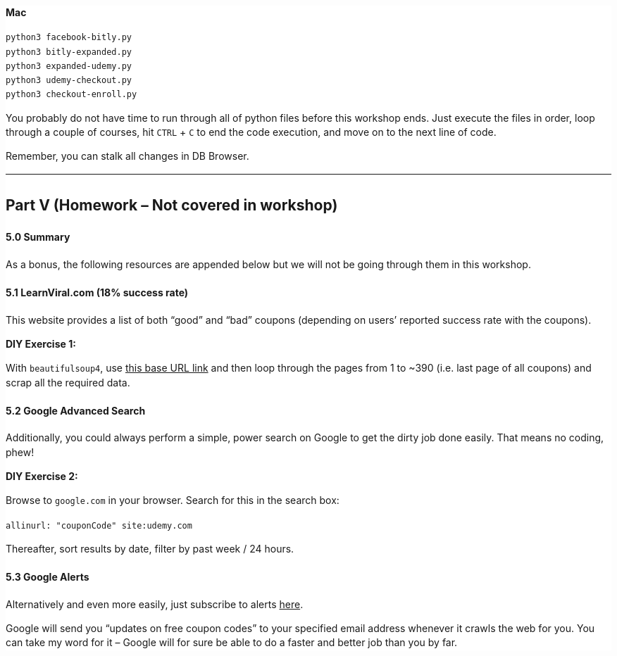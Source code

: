 **Mac**

```
python3 facebook-bitly.py
python3 bitly-expanded.py
python3 expanded-udemy.py
python3 udemy-checkout.py
python3 checkout-enroll.py
```

You probably do not have time to run through all of python files before this workshop ends. Just execute the files in order, loop through a couple of courses, hit ```CTRL``` + ```C``` to end the code execution, and move on to the next line of code.

Remember, you can stalk all changes in DB Browser.

___

## Part V (Homework – Not covered in workshop)

#### 5.0 Summary

As a bonus, the following resources are appended below but we will not be going through them in this workshop.

#### 5.1 LearnViral.com (18% success rate)

This website provides a list of both “good” and “bad” coupons (depending on users’ reported success rate with the coupons).

**DIY Exercise 1:**

With ```beautifulsoup4```, use [this base URL link](https://udemycoupon.learnviral.com/coupon-category/free100-discount/) and then loop through the pages from 1 to ~390 (i.e. last page of all coupons) and scrap all the required data.

#### 5.2 Google Advanced Search

Additionally, you could always perform a simple, power search on Google to get the dirty job done easily. That means no coding, phew!

**DIY Exercise 2:**

Browse to ```google.com``` in your browser. Search for this in the search box:

```
allinurl: "couponCode" site:udemy.com
```

Thereafter, sort results by date, filter by past week / 24 hours.

#### 5.3 Google Alerts

Alternatively and even more easily, just subscribe to alerts [here](https://www.google.com/alerts).

Google will send you “updates on free coupon codes” to your specified email address whenever it crawls the web for you. You can take my word for it – Google will for sure be able to do a faster and better job than you by far.
